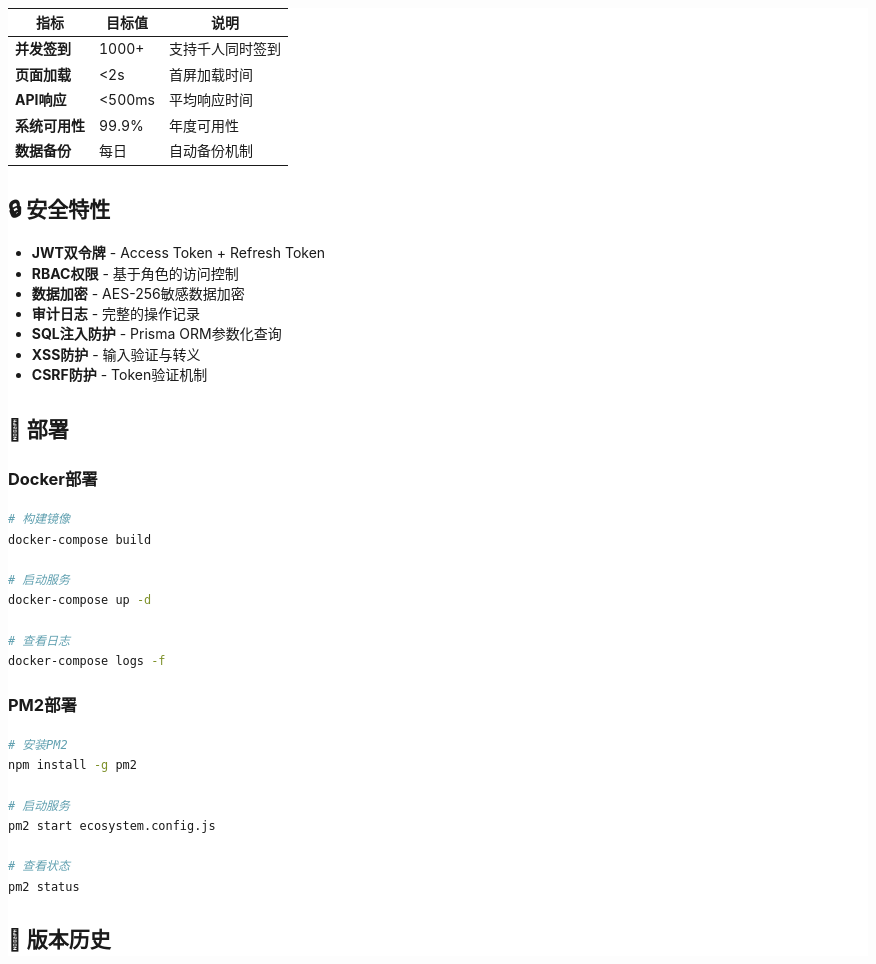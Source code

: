 | 指标 | 目标值 | 说明 |
|------|--------|------|
| **并发签到** | 1000+ | 支持千人同时签到 |
| **页面加载** | <2s | 首屏加载时间 |
| **API响应** | <500ms | 平均响应时间 |
| **系统可用性** | 99.9% | 年度可用性 |
| **数据备份** | 每日 | 自动备份机制 |

## 🔒 安全特性

- **JWT双令牌** - Access Token + Refresh Token
- **RBAC权限** - 基于角色的访问控制
- **数据加密** - AES-256敏感数据加密
- **审计日志** - 完整的操作记录
- **SQL注入防护** - Prisma ORM参数化查询
- **XSS防护** - 输入验证与转义
- **CSRF防护** - Token验证机制

## 🚀 部署

### Docker部署

```bash
# 构建镜像
docker-compose build

# 启动服务
docker-compose up -d

# 查看日志
docker-compose logs -f
```

### PM2部署

```bash
# 安装PM2
npm install -g pm2

# 启动服务
pm2 start ecosystem.config.js

# 查看状态
pm2 status
```

## 📝 版本历史
